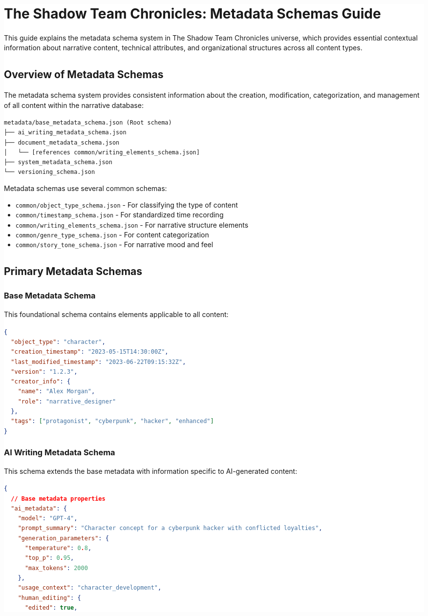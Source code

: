 # The Shadow Team Chronicles: Metadata Schemas Guide

This guide explains the metadata schema system in The Shadow Team Chronicles universe, which provides essential contextual information about narrative content, technical attributes, and organizational structures across all content types.

## Overview of Metadata Schemas

The metadata schema system provides consistent information about the creation, modification, categorization, and management of all content within the narrative database:

```
metadata/base_metadata_schema.json (Root schema)
├── ai_writing_metadata_schema.json
├── document_metadata_schema.json
│   └── [references common/writing_elements_schema.json]
├── system_metadata_schema.json
└── versioning_schema.json
```

Metadata schemas use several common schemas:
- `common/object_type_schema.json` - For classifying the type of content
- `common/timestamp_schema.json` - For standardized time recording
- `common/writing_elements_schema.json` - For narrative structure elements
- `common/genre_type_schema.json` - For content categorization 
- `common/story_tone_schema.json` - For narrative mood and feel

## Primary Metadata Schemas

### Base Metadata Schema

This foundational schema contains elements applicable to all content:

```json
{
  "object_type": "character",
  "creation_timestamp": "2023-05-15T14:30:00Z",
  "last_modified_timestamp": "2023-06-22T09:15:32Z",
  "version": "1.2.3",
  "creator_info": {
    "name": "Alex Morgan",
    "role": "narrative_designer"
  },
  "tags": ["protagonist", "cyberpunk", "hacker", "enhanced"]
}
```

### AI Writing Metadata Schema

This schema extends the base metadata with information specific to AI-generated content:

```json
{
  // Base metadata properties
  "ai_metadata": {
    "model": "GPT-4",
    "prompt_summary": "Character concept for a cyberpunk hacker with conflicted loyalties",
    "generation_parameters": {
      "temperature": 0.8,
      "top_p": 0.95,
      "max_tokens": 2000
    },
    "usage_context": "character_development",
    "human_editing": {
      "edited": true,
```